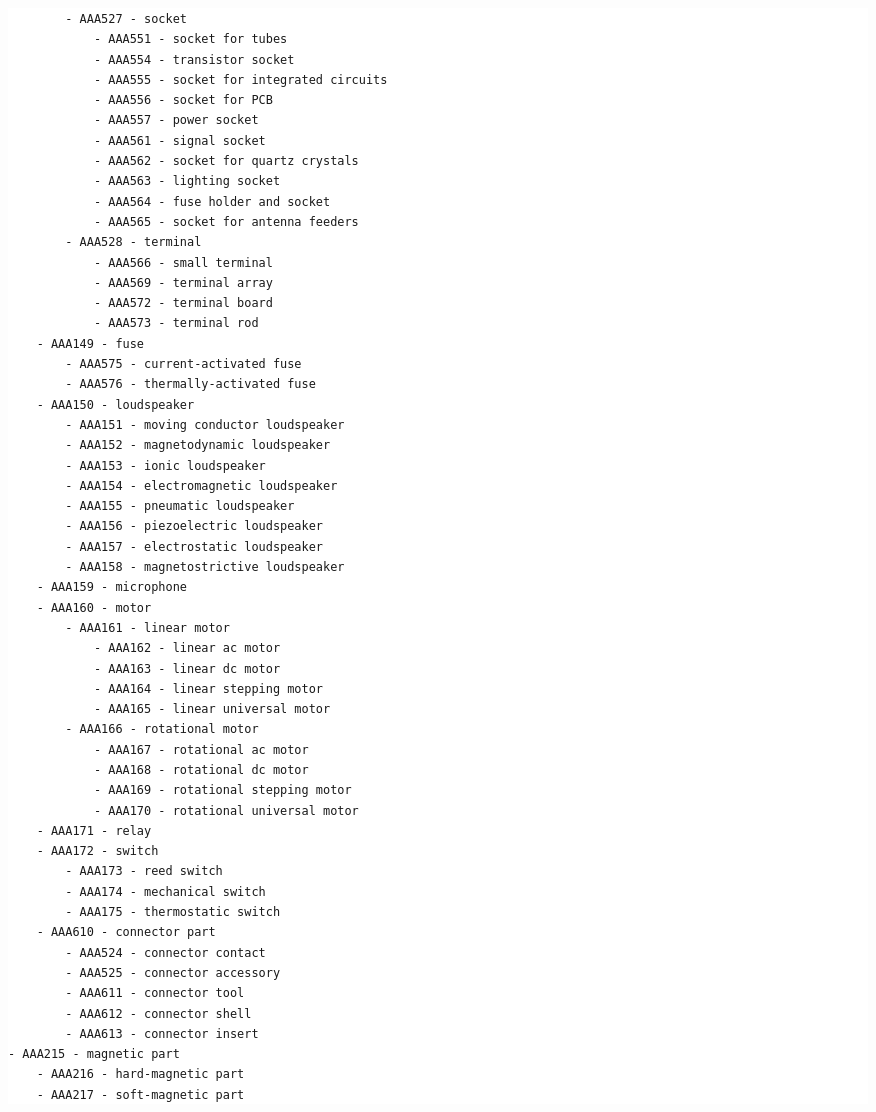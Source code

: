             - AAA527 - socket
                - AAA551 - socket for tubes
                - AAA554 - transistor socket
                - AAA555 - socket for integrated circuits
                - AAA556 - socket for PCB
                - AAA557 - power socket
                - AAA561 - signal socket
                - AAA562 - socket for quartz crystals
                - AAA563 - lighting socket
                - AAA564 - fuse holder and socket
                - AAA565 - socket for antenna feeders
            - AAA528 - terminal
                - AAA566 - small terminal
                - AAA569 - terminal array
                - AAA572 - terminal board
                - AAA573 - terminal rod
        - AAA149 - fuse
            - AAA575 - current-activated fuse
            - AAA576 - thermally-activated fuse
        - AAA150 - loudspeaker
            - AAA151 - moving conductor loudspeaker
            - AAA152 - magnetodynamic loudspeaker
            - AAA153 - ionic loudspeaker
            - AAA154 - electromagnetic loudspeaker
            - AAA155 - pneumatic loudspeaker
            - AAA156 - piezoelectric loudspeaker
            - AAA157 - electrostatic loudspeaker
            - AAA158 - magnetostrictive loudspeaker
        - AAA159 - microphone
        - AAA160 - motor
            - AAA161 - linear motor
                - AAA162 - linear ac motor
                - AAA163 - linear dc motor
                - AAA164 - linear stepping motor
                - AAA165 - linear universal motor
            - AAA166 - rotational motor
                - AAA167 - rotational ac motor
                - AAA168 - rotational dc motor
                - AAA169 - rotational stepping motor
                - AAA170 - rotational universal motor
        - AAA171 - relay
        - AAA172 - switch
            - AAA173 - reed switch
            - AAA174 - mechanical switch
            - AAA175 - thermostatic switch
        - AAA610 - connector part
            - AAA524 - connector contact
            - AAA525 - connector accessory
            - AAA611 - connector tool
            - AAA612 - connector shell
            - AAA613 - connector insert
    - AAA215 - magnetic part
        - AAA216 - hard-magnetic part
        - AAA217 - soft-magnetic part
        